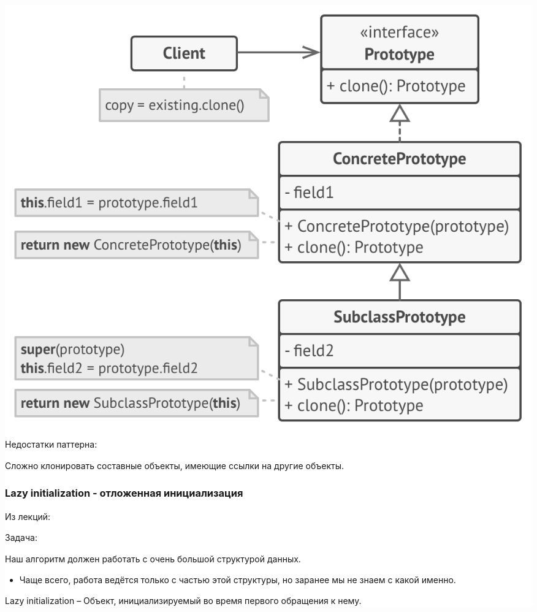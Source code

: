 ![](./pics/prototype.png)

Недостатки паттерна:

Сложно клонировать составные объекты, имеющие ссылки на другие объекты.

### Lazy initialization - отложенная инициализация

Из лекций:

Задача:

Наш алгоритм должен работать с очень большой структурой данных. 

- Чаще всего, работа ведётся только с частью этой 
структуры, но заранее мы не знаем с какой именно.

Lazy initialization – Объект, инициализируемый во 
время первого обращения к нему.
